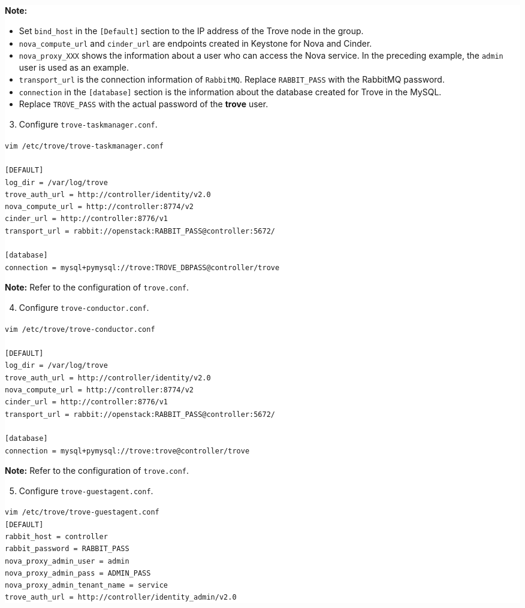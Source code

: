    **Note:**
   
   - Set `bind_host` in the `[Default]` section to the IP address of the Trove node in the group.
   - `nova_compute_url` and `cinder_url` are endpoints created in Keystone for Nova and Cinder.
   - `nova_proxy_XXX` shows the information about a user who can access the Nova service. In the preceding example, the `admin` user is used as an example.
   - `transport_url` is the connection information of `RabbitMQ`. Replace `RABBIT_PASS` with the RabbitMQ password.
   - `connection` in the `[database]` section is the information about the database created for Trove in the MySQL.
   - Replace `TROVE_PASS` with the actual password of the **trove** user.
   
   3. Configure `trove-taskmanager.conf`.
   
   ```shell script
   vim /etc/trove/trove-taskmanager.conf
   
   [DEFAULT]
   log_dir = /var/log/trove
   trove_auth_url = http://controller/identity/v2.0
   nova_compute_url = http://controller:8774/v2
   cinder_url = http://controller:8776/v1
   transport_url = rabbit://openstack:RABBIT_PASS@controller:5672/
   
   [database]
   connection = mysql+pymysql://trove:TROVE_DBPASS@controller/trove
   ```
   
   **Note:** Refer to the configuration of `trove.conf`.
   
   4. Configure `trove-conductor.conf`.
   
   ```shell script
   vim /etc/trove/trove-conductor.conf
   
   [DEFAULT]
   log_dir = /var/log/trove
   trove_auth_url = http://controller/identity/v2.0
   nova_compute_url = http://controller:8774/v2
   cinder_url = http://controller:8776/v1
   transport_url = rabbit://openstack:RABBIT_PASS@controller:5672/
   
   [database]
   connection = mysql+pymysql://trove:trove@controller/trove
   ```
   
   **Note:** Refer to the configuration of `trove.conf`.
   
   5. Configure `trove-guestagent.conf`.
   
   ```shell script
   vim /etc/trove/trove-guestagent.conf
   [DEFAULT]
   rabbit_host = controller
   rabbit_password = RABBIT_PASS
   nova_proxy_admin_user = admin
   nova_proxy_admin_pass = ADMIN_PASS
   nova_proxy_admin_tenant_name = service
   trove_auth_url = http://controller/identity_admin/v2.0
   ```
   